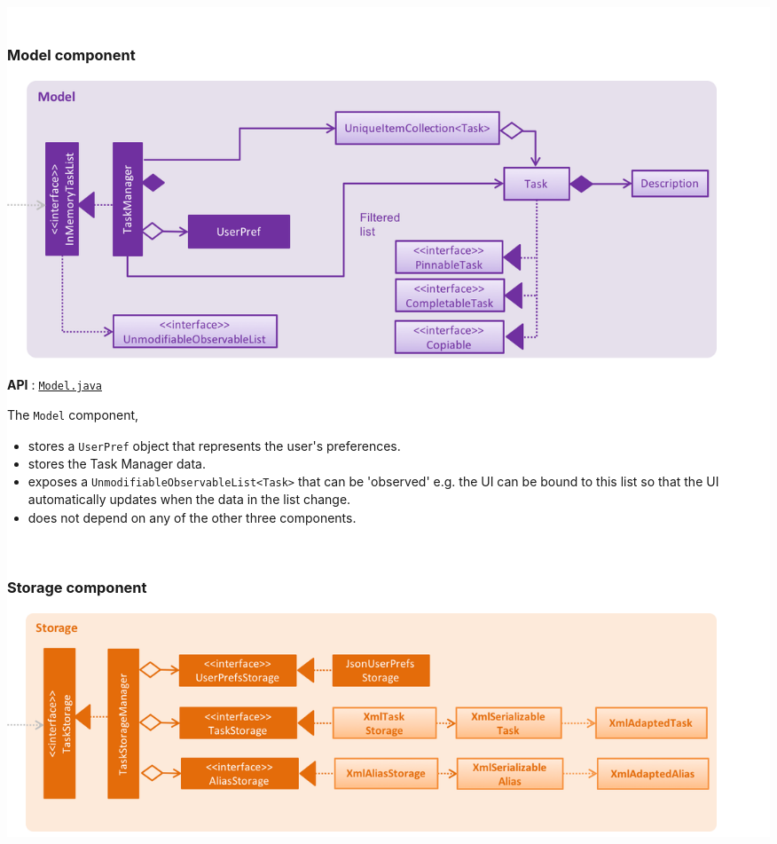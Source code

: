 <br>

### Model component

<img src="images/ModelClassDiagram.png" width="800"><br>

**API** : [`Model.java`](../src/main/java/w15c2/tusk/model/Model.java)

The `Model` component,
* stores a `UserPref` object that represents the user's preferences.
* stores the Task Manager data.
* exposes a `UnmodifiableObservableList<Task>` that can be 'observed' e.g. the UI can be bound to this list
  so that the UI automatically updates when the data in the list change.
* does not depend on any of the other three components.

<br>

### Storage component

<img src="images/StorageClassDiagram.png" width="800"><br>
